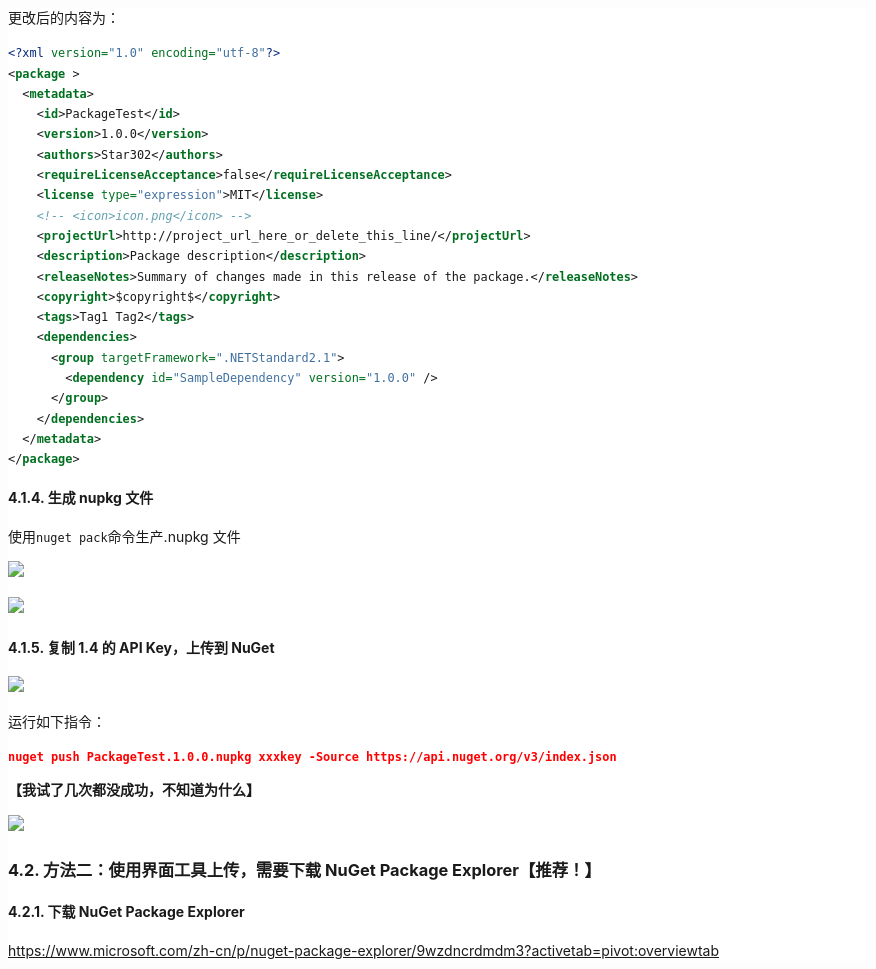 更改后的内容为：

```xml
<?xml version="1.0" encoding="utf-8"?>
<package >
  <metadata>
    <id>PackageTest</id>
    <version>1.0.0</version>
    <authors>Star302</authors>
    <requireLicenseAcceptance>false</requireLicenseAcceptance>
    <license type="expression">MIT</license>
    <!-- <icon>icon.png</icon> -->
    <projectUrl>http://project_url_here_or_delete_this_line/</projectUrl>
    <description>Package description</description>
    <releaseNotes>Summary of changes made in this release of the package.</releaseNotes>
    <copyright>$copyright$</copyright>
    <tags>Tag1 Tag2</tags>
    <dependencies>
      <group targetFramework=".NETStandard2.1">
        <dependency id="SampleDependency" version="1.0.0" />
      </group>
    </dependencies>
  </metadata>
</package>
```

#### 4.1.4. 生成 nupkg 文件

使用`nuget pack`命令生产.nupkg 文件

![](https://img1.dotnet9.com/2023/10/0113.png)

![](https://img1.dotnet9.com/2023/10/0114.png)

#### 4.1.5. 复制 1.4 的 API Key，上传到 NuGet

![](https://img1.dotnet9.com/2023/10/0115.png)

运行如下指令：

```json
nuget push PackageTest.1.0.0.nupkg xxxkey -Source https://api.nuget.org/v3/index.json
```

**【我试了几次都没成功，不知道为什么】**

![](https://img1.dotnet9.com/2023/10/0116.png)

### 4.2. 方法二：使用界面工具上传，需要下载 NuGet Package Explorer【推荐！】

#### 4.2.1. 下载 NuGet Package Explorer

https://www.microsoft.com/zh-cn/p/nuget-package-explorer/9wzdncrdmdm3?activetab=pivot:overviewtab
